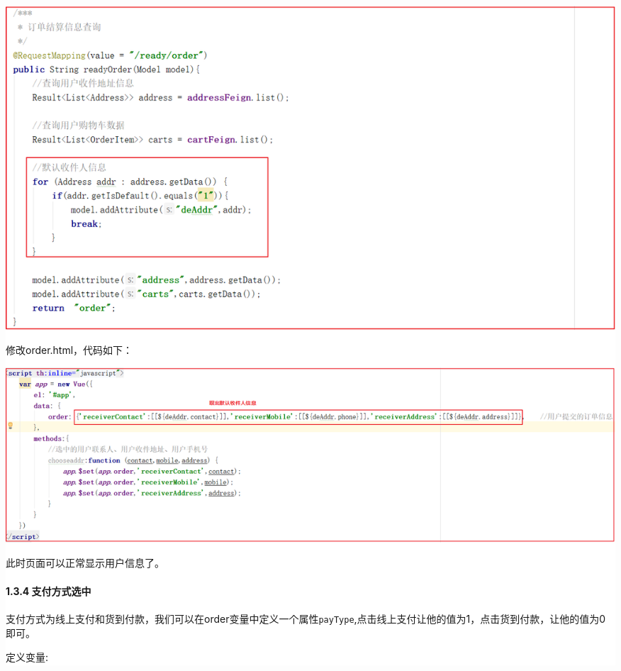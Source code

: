 ![1562930104111](第11章.assets\1562930104111.png)



修改order.html，代码如下：

![1562930174807](第11章.assets\1562930174807.png)

此时页面可以正常显示用户信息了。



#### 1.3.4 支付方式选中

支付方式为线上支付和货到付款，我们可以在order变量中定义一个属性`payType`,点击线上支付让他的值为1，点击货到付款，让他的值为0即可。

定义变量:
